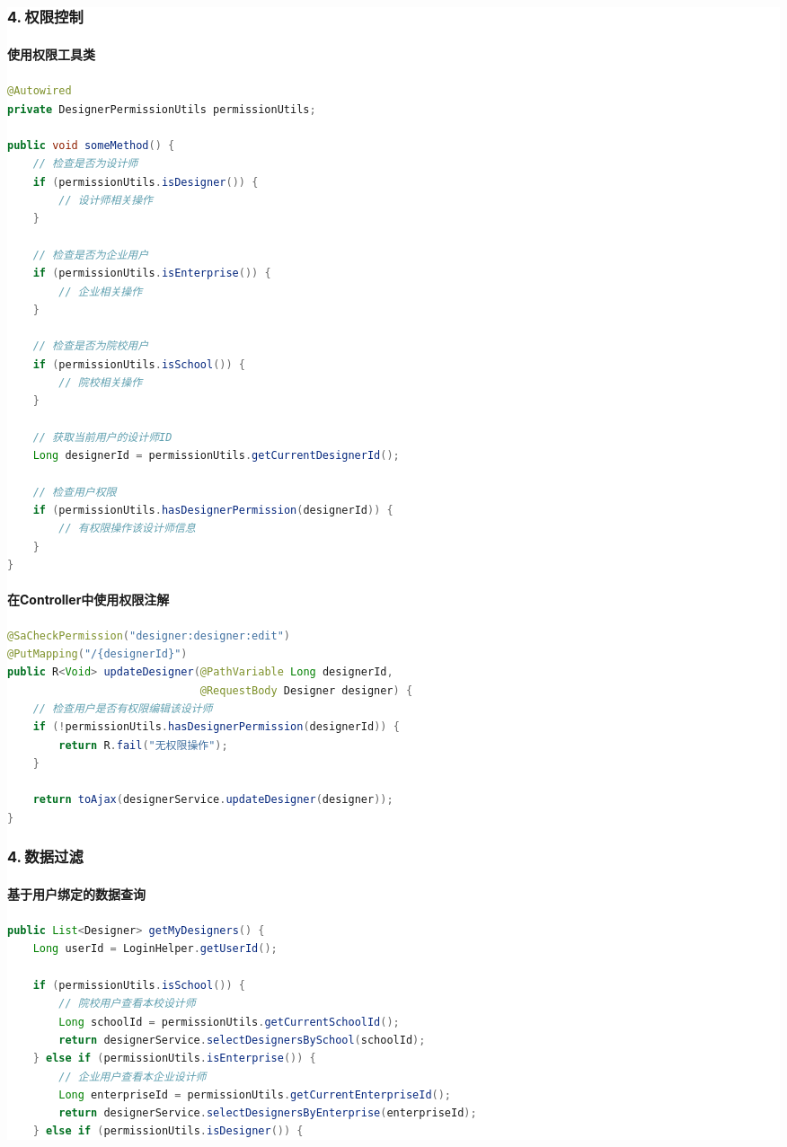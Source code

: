 ### 4. 权限控制

#### 使用权限工具类
```java
@Autowired
private DesignerPermissionUtils permissionUtils;

public void someMethod() {
    // 检查是否为设计师
    if (permissionUtils.isDesigner()) {
        // 设计师相关操作
    }
    
    // 检查是否为企业用户
    if (permissionUtils.isEnterprise()) {
        // 企业相关操作
    }
    
    // 检查是否为院校用户
    if (permissionUtils.isSchool()) {
        // 院校相关操作
    }
    
    // 获取当前用户的设计师ID
    Long designerId = permissionUtils.getCurrentDesignerId();
    
    // 检查用户权限
    if (permissionUtils.hasDesignerPermission(designerId)) {
        // 有权限操作该设计师信息
    }
}
```

#### 在Controller中使用权限注解
```java
@SaCheckPermission("designer:designer:edit")
@PutMapping("/{designerId}")
public R<Void> updateDesigner(@PathVariable Long designerId, 
                              @RequestBody Designer designer) {
    // 检查用户是否有权限编辑该设计师
    if (!permissionUtils.hasDesignerPermission(designerId)) {
        return R.fail("无权限操作");
    }
    
    return toAjax(designerService.updateDesigner(designer));
}
```

### 4. 数据过滤

#### 基于用户绑定的数据查询
```java
public List<Designer> getMyDesigners() {
    Long userId = LoginHelper.getUserId();
    
    if (permissionUtils.isSchool()) {
        // 院校用户查看本校设计师
        Long schoolId = permissionUtils.getCurrentSchoolId();
        return designerService.selectDesignersBySchool(schoolId);
    } else if (permissionUtils.isEnterprise()) {
        // 企业用户查看本企业设计师
        Long enterpriseId = permissionUtils.getCurrentEnterpriseId();
        return designerService.selectDesignersByEnterprise(enterpriseId);
    } else if (permissionUtils.isDesigner()) {
```
